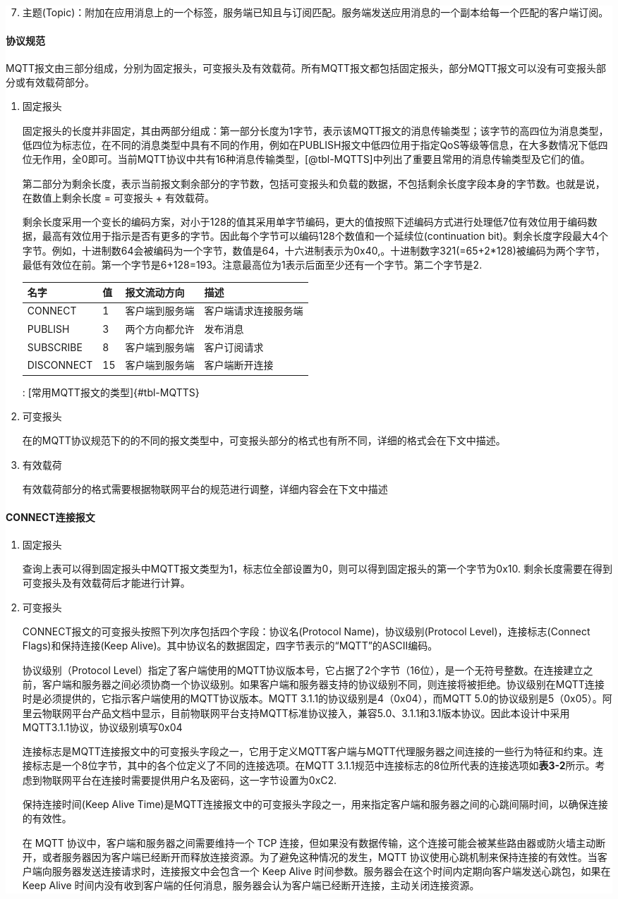 7. 主题(Topic)：附加在应用消息上的一个标签，服务端已知且与订阅匹配。服务端发送应用消息的一个副本给每一个匹配的客户端订阅。

#### 协议规范

MQTT报文由三部分组成，分别为固定报头，可变报头及有效载荷。所有MQTT报文都包括固定报头，部分MQTT报文可以没有可变报头部分或有效载荷部分。

1. 固定报头  

   固定报头的长度并非固定，其由两部分组成：第一部分长度为1字节，表示该MQTT报文的消息传输类型；该字节的高四位为消息类型，低四位为标志位，在不同的消息类型中具有不同的作用，例如在PUBLISH报文中低四位用于指定QoS等级等信息，在大多数情况下低四位无作用，全0即可。当前MQTT协议中共有16种消息传输类型，[@tbl-MQTTS]中列出了重要且常用的消息传输类型及它们的值。
   
   第二部分为剩余长度，表示当前报文剩余部分的字节数，包括可变报头和负载的数据，不包括剩余长度字段本身的字节数。也就是说，在数值上剩余长度 = 可变报头 + 有效载荷。
   
   剩余长度采用一个变长的编码方案，对小于128的值其采用单字节编码，更大的值按照下述编码方式进行处理低7位有效位用于编码数据，最高有效位用于指示是否有更多的字节。因此每个字节可以编码128个数值和一个延续位(continuation bit)。剩余长度字段最大4个字节。例如，十进制数64会被编码为一个字节，数值是64，十六进制表示为0x40,。十进制数字321(=65+2*128)被编码为两个字节，最低有效位在前。第一个字节是6+128=193。注意最高位为1表示后面至少还有一个字节。第二个字节是2.

   |名字|值|报文流动方向|描述|
   |---|---|---|---|
   |CONNECT|1|客户端到服务端|客户端请求连接服务端|
   |PUBLISH|3|两个方向都允许|发布消息|
   |SUBSCRIBE|8|客户端到服务端|客户订阅请求|
   |DISCONNECT|15|客户端到服务端|客户端断开连接|
   : [常用MQTT报文的类型]{#tbl-MQTTS}

2. 可变报头

   在的MQTT协议规范下的的不同的报文类型中，可变报头部分的格式也有所不同，详细的格式会在下文中描述。

3. 有效载荷

   有效载荷部分的格式需要根据物联网平台的规范进行调整，详细内容会在下文中描述

#### CONNECT连接报文

1. 固定报头

   查询上表可以得到固定报头中MQTT报文类型为1，标志位全部设置为0，则可以得到固定报头的第一个字节为0x10. 剩余长度需要在得到可变报头及有效载荷后才能进行计算。

2. 可变报头

   CONNECT报文的可变报头按照下列次序包括四个字段：协议名(Protocol Name)，协议级别(Protocol Level)，连接标志(Connect Flags)和保持连接(Keep Alive)。其中协议名的数据固定，四字节表示的“MQTT”的ASCII编码。
   
   协议级别（Protocol Level）指定了客户端使用的MQTT协议版本号，它占据了2个字节（16位），是一个无符号整数。在连接建立之前，客户端和服务器之间必须协商一个协议级别。如果客户端和服务器支持的协议级别不同，则连接将被拒绝。协议级别在MQTT连接时是必须提供的，它指示客户端使用的MQTT协议版本。MQTT 3.1.1的协议级别是4（0x04），而MQTT 5.0的协议级别是5（0x05）。阿里云物联网平台产品文档中显示，目前物联网平台支持MQTT标准协议接入，兼容5.0、3.1.1和3.1版本协议。因此本设计中采用MQTT3.1.1协议，协议级别填写0x04
   
   连接标志是MQTT连接报文中的可变报头字段之一，它用于定义MQTT客户端与MQTT代理服务器之间连接的一些行为特征和约束。连接标志是一个8位字节，其中的各个位定义了不同的连接选项。在MQTT 3.1.1规范中连接标志的8位所代表的连接选项如**表3-2**所示。考虑到物联网平台在连接时需要提供用户名及密码，这一字节设置为0xC2.
   
   保持连接时间(Keep Alive Time)是MQTT连接报文中的可变报头字段之一，用来指定客户端和服务器之间的心跳间隔时间，以确保连接的有效性。
   
   在 MQTT 协议中，客户端和服务器之间需要维持一个 TCP 连接，但如果没有数据传输，这个连接可能会被某些路由器或防火墙主动断开，或者服务器因为客户端已经断开而释放连接资源。为了避免这种情况的发生，MQTT 协议使用心跳机制来保持连接的有效性。当客户端向服务器发送连接请求时，连接报文中会包含一个 Keep Alive 时间参数。服务器会在这个时间内定期向客户端发送心跳包，如果在 Keep Alive 时间内没有收到客户端的任何消息，服务器会认为客户端已经断开连接，主动关闭连接资源。
   